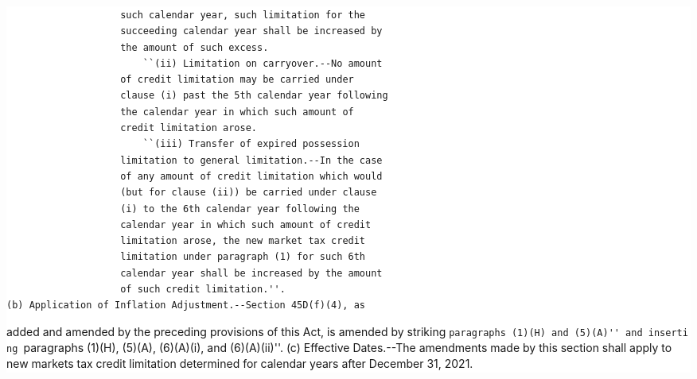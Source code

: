                         such calendar year, such limitation for the 
                        succeeding calendar year shall be increased by 
                        the amount of such excess.
                            ``(ii) Limitation on carryover.--No amount 
                        of credit limitation may be carried under 
                        clause (i) past the 5th calendar year following 
                        the calendar year in which such amount of 
                        credit limitation arose.
                            ``(iii) Transfer of expired possession 
                        limitation to general limitation.--In the case 
                        of any amount of credit limitation which would 
                        (but for clause (ii)) be carried under clause 
                        (i) to the 6th calendar year following the 
                        calendar year in which such amount of credit 
                        limitation arose, the new market tax credit 
                        limitation under paragraph (1) for such 6th 
                        calendar year shall be increased by the amount 
                        of such credit limitation.''.
    (b) Application of Inflation Adjustment.--Section 45D(f)(4), as 
added and amended by the preceding provisions of this Act, is amended 
by striking ``paragraphs (1)(H) and (5)(A)'' and inserting ``paragraphs 
(1)(H), (5)(A), (6)(A)(i), and (6)(A)(ii)''.
    (c) Effective Dates.--The amendments made by this section shall 
apply to new markets tax credit limitation determined for calendar 
years after December 31, 2021.
